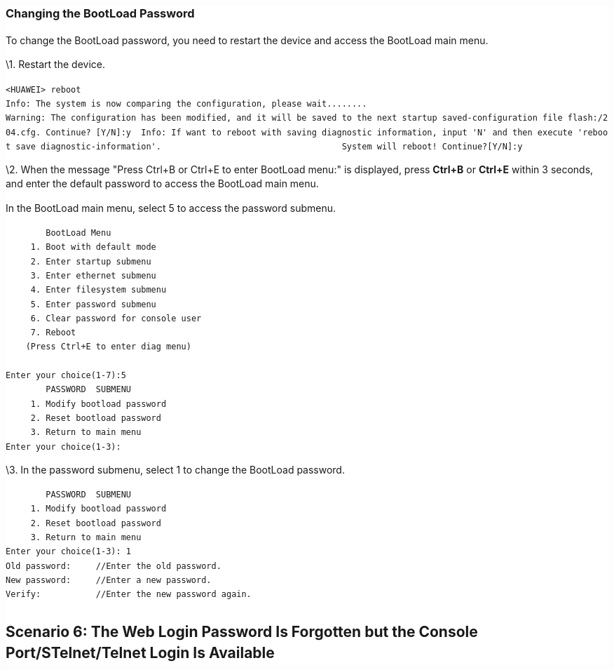 ### Changing the BootLoad Password

To change the BootLoad password, you need to restart the device and access the BootLoad main menu.

\1.    Restart the device.

```
<HUAWEI> reboot 
Info: The system is now comparing the configuration, please wait........ 
Warning: The configuration has been modified, and it will be saved to the next startup saved-configuration file flash:/204.cfg. Continue? [Y/N]:y  Info: If want to reboot with saving diagnostic information, input 'N' and then execute 'reboot save diagnostic-information'.                                    System will reboot! Continue?[Y/N]:y
```

\2.    When the message "Press Ctrl+B or Ctrl+E to enter BootLoad menu:" is displayed, press **Ctrl+B** or **Ctrl+E** within 3 seconds, and enter the default password to access the BootLoad main menu.

In the BootLoad main menu, select 5 to access the password submenu.

```
        BootLoad Menu                                                                                                                                           
     1. Boot with default mode                                                  
     2. Enter startup submenu                                                   
     3. Enter ethernet submenu                                                  
     4. Enter filesystem submenu                                                
     5. Enter password submenu                                                  
     6. Clear password for console user                                         
     7. Reboot                                                                  
    (Press Ctrl+E to enter diag menu)                                           
                                                                           
Enter your choice(1-7):5
        PASSWORD  SUBMENU
     1. Modify bootload password
     2. Reset bootload password
     3. Return to main menu
Enter your choice(1-3):
```

\3.    In the password submenu, select 1 to change the BootLoad password.

```
        PASSWORD  SUBMENU
     1. Modify bootload password
     2. Reset bootload password
     3. Return to main menu
Enter your choice(1-3): 1
Old password:     //Enter the old password.
New password:     //Enter a new password.
Verify:           //Enter the new password again.
```

## Scenario 6: The Web Login Password Is Forgotten but the Console Port/STelnet/Telnet Login Is Available
